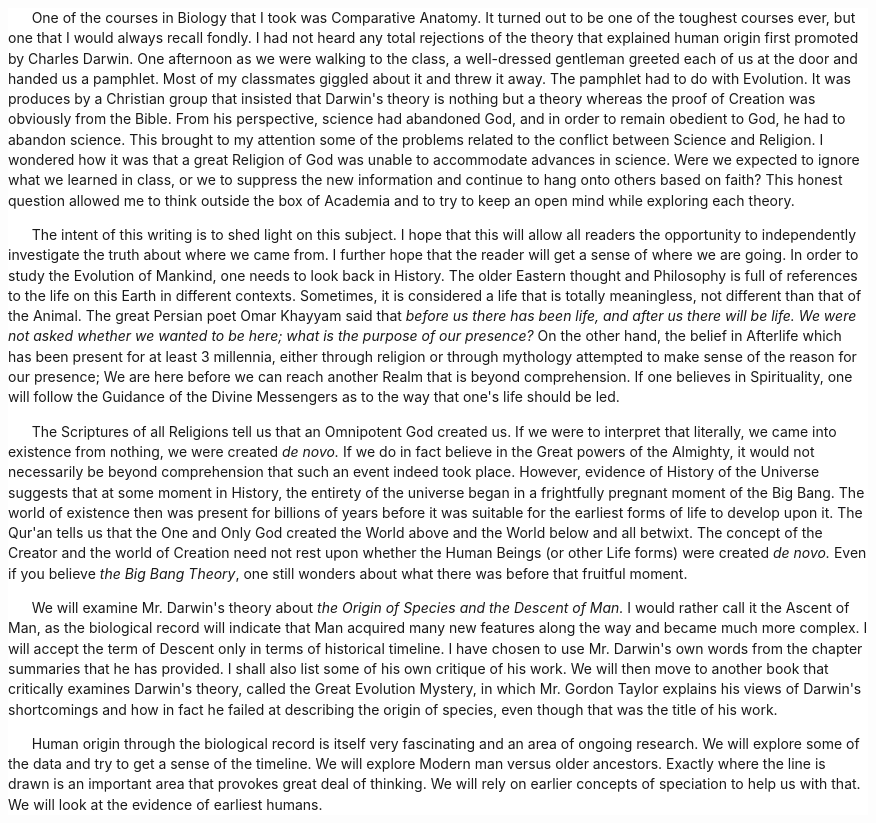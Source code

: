       One of the courses in Biology that I took was Comparative Anatomy. It turned out to be one of the toughest courses ever, but one that I would always recall fondly. I had not heard any total rejections of the theory that explained human origin first promoted by Charles Darwin. One afternoon as we were walking to the class, a well-dressed gentleman greeted each of us at the door and handed us a pamphlet. Most of my classmates giggled about it and threw it away. The pamphlet had to do with Evolution. It was produces by a Christian group that insisted that Darwin's theory is nothing but a theory whereas the proof of Creation was obviously from the Bible. From his perspective, science had abandoned God, and in order to remain obedient to God, he had to abandon science. This brought to my attention some of the problems related to the conflict between Science and Religion. I wondered how it was that a great Religion of God was unable to accommodate advances in science. Were we expected to ignore what we learned in class, or we to suppress the new information and continue to hang onto others based on faith? This honest question allowed me to think outside the box of Academia and to try to keep an open mind while exploring each theory.  
  
      The intent of this writing is to shed light on this subject. I hope that this will allow all readers the opportunity to independently investigate the truth about where we came from. I further hope that the reader will get a sense of where we are going. In order to study the Evolution of Mankind, one needs to look back in History. The older Eastern thought and Philosophy is full of references to the life on this Earth in different contexts. Sometimes, it is considered a life that is totally meaningless, not different than that of the Animal. The great Persian poet Omar Khayyam said that _before us there has been life, and after us there will be life. We were not asked whether we wanted to be here; what is the purpose of our presence?_ On the other hand, the belief in Afterlife which has been present for at least 3 millennia, either through religion or through mythology attempted to make sense of the reason for our presence; We are here before we can reach another Realm that is beyond comprehension. If one believes in Spirituality, one will follow the Guidance of the Divine Messengers as to the way that one's life should be led.  
  
      The Scriptures of all Religions tell us that an Omnipotent God created us. If we were to interpret that literally, we came into existence from nothing, we were created _de novo._ If we do in fact believe in the Great powers of the Almighty, it would not necessarily be beyond comprehension that such an event indeed took place. However, evidence of History of the Universe suggests that at some moment in History, the entirety of the universe began in a frightfully pregnant moment of the Big Bang. The world of existence then was present for billions of years before it was suitable for the earliest forms of life to develop upon it. The Qur'an tells us that the One and Only God created the World above and the World below and all betwixt. The concept of the Creator and the world of Creation need not rest upon whether the Human Beings (or other Life forms) were created _de novo._ Even if you believe _the Big Bang Theory_, one still wonders about what there was before that fruitful moment.  
  
      We will examine Mr. Darwin's theory about _the Origin of Species and the Descent of Man._ I would rather call it the Ascent of Man, as the biological record will indicate that Man acquired many new features along the way and became much more complex. I will accept the term of Descent only in terms of historical timeline. I have chosen to use Mr. Darwin's own words from the chapter summaries that he has provided. I shall also list some of his own critique of his work. We will then move to another book that critically examines Darwin's theory, called the Great Evolution Mystery, in which Mr. Gordon Taylor explains his views of Darwin's shortcomings and how in fact he failed at describing the origin of species, even though that was the title of his work.  
  
      Human origin through the biological record is itself very fascinating and an area of ongoing research. We will explore some of the data and try to get a sense of the timeline. We will explore Modern man versus older ancestors. Exactly where the line is drawn is an important area that provokes great deal of thinking. We will rely on earlier concepts of speciation to help us with that. We will look at the evidence of earliest humans.  
  